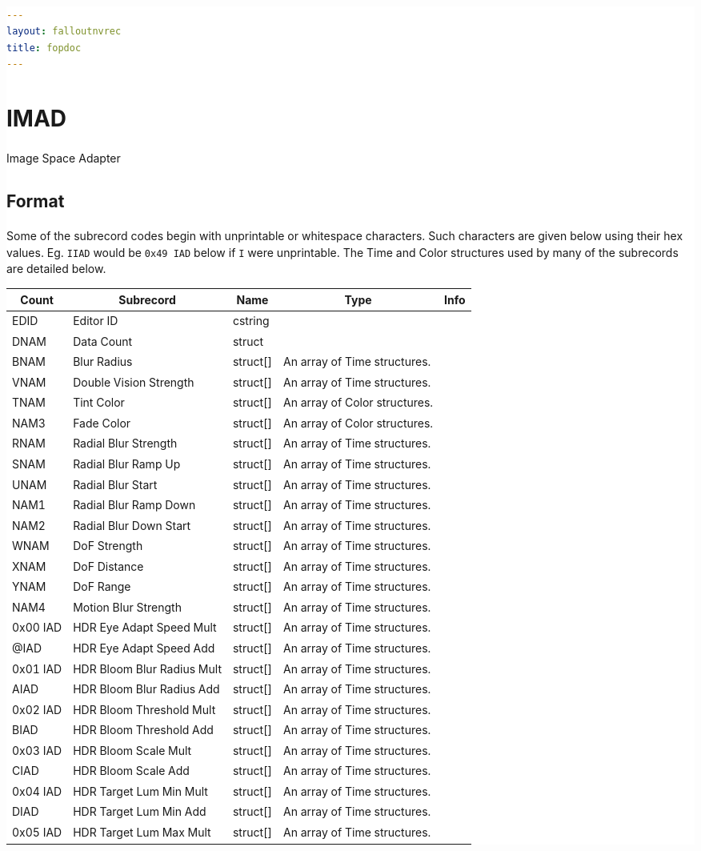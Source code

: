 ```yaml
---
layout: falloutnvrec
title: fopdoc
---
```

IMAD
====

Image Space Adapter

## Format

Some of the subrecord codes begin with unprintable or whitespace characters. Such characters are given below using their hex values. Eg. `IIAD` would be `0x49 IAD` below if `I` were unprintable. The Time and Color structures used by many of the subrecords are detailed below.

Count | Subrecord | Name | Type | Info
------|-------|------|------|-----
 | EDID | Editor ID | cstring |
 | DNAM | Data Count | struct |
 | BNAM | Blur Radius | struct[] | An array of Time structures.
 | VNAM | Double Vision Strength | struct[] | An array of Time structures.
 | TNAM | Tint Color | struct[] | An array of Color structures.
 | NAM3 | Fade Color | struct[] | An array of Color structures.
 | RNAM | Radial Blur Strength | struct[] | An array of Time structures.
 | SNAM | Radial Blur Ramp Up | struct[] | An array of Time structures.
 | UNAM | Radial Blur Start | struct[] | An array of Time structures.
 | NAM1 | Radial Blur Ramp Down | struct[] | An array of Time structures.
 | NAM2 | Radial Blur Down Start | struct[] | An array of Time structures.
 | WNAM | DoF Strength | struct[] | An array of Time structures.
 | XNAM | DoF Distance | struct[] | An array of Time structures.
 | YNAM | DoF Range | struct[] | An array of Time structures.
 | NAM4 | Motion Blur Strength | struct[] | An array of Time structures.
 | 0x00 IAD | HDR Eye Adapt Speed Mult | struct[] | An array of Time structures.
 | @IAD | HDR Eye Adapt Speed Add | struct[] | An array of Time structures.
 | 0x01 IAD | HDR Bloom Blur Radius Mult | struct[] | An array of Time structures.
 | AIAD | HDR Bloom Blur Radius Add | struct[] | An array of Time structures.
 | 0x02 IAD | HDR Bloom Threshold Mult | struct[] | An array of Time structures.
 | BIAD | HDR Bloom Threshold Add | struct[] | An array of Time structures.
 | 0x03 IAD | HDR Bloom Scale Mult | struct[] | An array of Time structures.
 | CIAD | HDR Bloom Scale Add | struct[] | An array of Time structures.
 | 0x04 IAD | HDR Target Lum Min Mult | struct[] | An array of Time structures.
 | DIAD | HDR Target Lum Min Add | struct[] | An array of Time structures.
 | 0x05 IAD | HDR Target Lum Max Mult | struct[] | An array of Time structures.